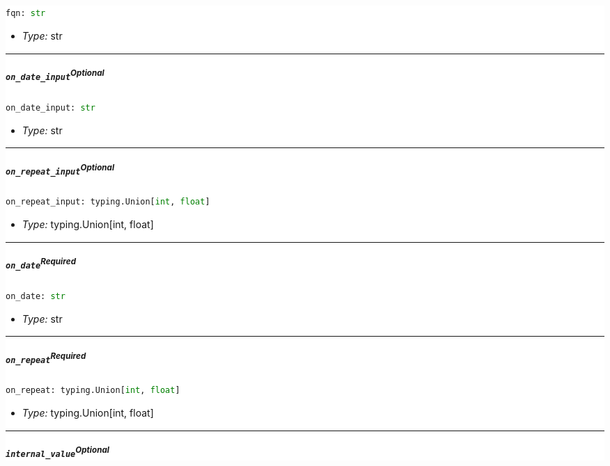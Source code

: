 ```python
fqn: str
```

- *Type:* str

---

##### `on_date_input`<sup>Optional</sup> <a name="on_date_input" id="@cdktf/provider-newrelic.monitorDowntime.MonitorDowntimeEndRepeatOutputReference.property.onDateInput"></a>

```python
on_date_input: str
```

- *Type:* str

---

##### `on_repeat_input`<sup>Optional</sup> <a name="on_repeat_input" id="@cdktf/provider-newrelic.monitorDowntime.MonitorDowntimeEndRepeatOutputReference.property.onRepeatInput"></a>

```python
on_repeat_input: typing.Union[int, float]
```

- *Type:* typing.Union[int, float]

---

##### `on_date`<sup>Required</sup> <a name="on_date" id="@cdktf/provider-newrelic.monitorDowntime.MonitorDowntimeEndRepeatOutputReference.property.onDate"></a>

```python
on_date: str
```

- *Type:* str

---

##### `on_repeat`<sup>Required</sup> <a name="on_repeat" id="@cdktf/provider-newrelic.monitorDowntime.MonitorDowntimeEndRepeatOutputReference.property.onRepeat"></a>

```python
on_repeat: typing.Union[int, float]
```

- *Type:* typing.Union[int, float]

---

##### `internal_value`<sup>Optional</sup> <a name="internal_value" id="@cdktf/provider-newrelic.monitorDowntime.MonitorDowntimeEndRepeatOutputReference.property.internalValue"></a>
